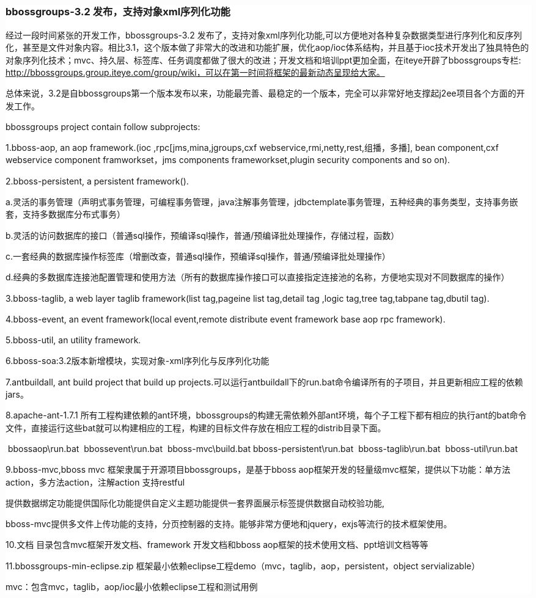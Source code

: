### bbossgroups-3.2 发布，支持对象xml序列化功能

经过一段时间紧张的开发工作，bbossgroups-3.2 发布了，支持对象xml序列化功能,可以方便地对各种复杂数据类型进行序列化和反序列化，甚至是文件对象内容。相比3.1，这个版本做了非常大的改进和功能扩展，优化aop/ioc体系结构，并且基于ioc技术开发出了独具特色的对象序列化技术；mvc、持久层、标签库、任务调度都做了很大的改进；开发文档和培训ppt更加全面，在iteye开辟了bbossgroups专栏:
http://bbossgroups.group.iteye.com/group/wiki，可以在第一时间将框架的最新动态呈现给大家。

总体来说，3.2是自bbossgroups第一个版本发布以来，功能最完善、最稳定的一个版本，完全可以非常好地支撑起j2ee项目各个方面的开发工作。

bbossgroups project contain follow subprojects:

1.bboss-aop, an aop framework.(ioc ,rpc[jms,mina,jgroups,cxf webservice,rmi,netty,rest,组播，多播],
    bean component,cxf webservice component framworkset，jms components frameworkset,plugin security components and so on).

2.bboss-persistent, a persistent framework().

a.灵活的事务管理（声明式事务管理，可编程事务管理，java注解事务管理，jdbctemplate事务管理，五种经典的事务类型，支持事务嵌套，支持多数据库分布式事务）

b.灵活的访问数据库的接口（普通sql操作，预编译sql操作，普通/预编译批处理操作，存储过程，函数）

c.一套经典的数据库操作标签库（增删改查，普通sql操作，预编译sql操作，普通/预编译批处理操作）

d.经典的多数据库连接池配置管理和使用方法（所有的数据库操作接口可以直接指定连接池的名称，方便地实现对不同数据库的操作）

3.bboss-taglib, a web layer taglib framework(list tag,pageine list tag,detail tag ,logic tag,tree tag,tabpane tag,dbutil tag).

4.bboss-event, an event framework(local event,remote distribute event framework base aop rpc framework).

5.bboss-util, an utility framework.

6.bboss-soa:3.2版本新增模块，实现对象-xml序列化与反序列化功能

7.antbuildall, ant build project that build up projects.可以运行antbuildall下的run.bat命令编译所有的子项目，并且更新相应工程的依赖jars。

8.apache-ant-1.7.1 所有工程构建依赖的ant环境，bbossgroups的构建无需依赖外部ant环境，每个子工程下都有相应的执行ant的bat命令文件，直接运行这些bat就可以构建相应的工程，构建的目标文件存放在相应工程的distrib目录下面。

​        bbossaop\run.bat
​        bbossevent\run.bat
​        bboss-mvc\build.bat
​        bboss-persistent\run.bat
​        bboss-taglib\run.bat
​        bboss-util\run.bat

9.bboss-mvc,bboss mvc 框架隶属于开源项目bbossgroups，是基于bboss aop框架开发的轻量级mvc框架，提供以下功能：单方法action，多方法action，注解action 支持restful

​            提供数据绑定功能提供国际化功能提供自定义主题功能提供一套界面展示标签提供数据自动校验功能,

​            bboss-mvc提供多文件上传功能的支持，分页控制器的支持。能够非常方便地和jquery，exjs等流行的技术框架使用。

10.文档 目录包含mvc框架开发文档、framework 开发文档和bboss aop框架的技术使用文档、ppt培训文档等等

11.bbossgroups-min-eclipse.zip 框架最小依赖eclipse工程demo（mvc，taglib，aop，persistent，object servializable）

mvc：包含mvc，taglib，aop/ioc最小依赖eclipse工程和测试用例
